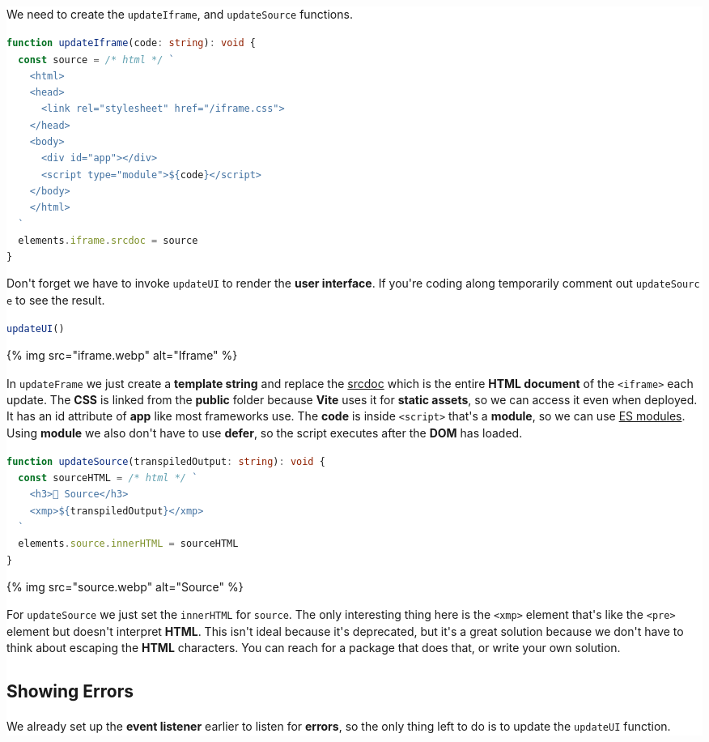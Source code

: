 We need to create the `updateIframe`, and `updateSource` functions.

```ts:src/main.ts showLineNumbers
function updateIframe(code: string): void {
  const source = /* html */ `
    <html>
    <head>
      <link rel="stylesheet" href="/iframe.css">
    </head>
    <body>
      <div id="app"></div>
      <script type="module">${code}</script>
    </body>
    </html>
  `
  elements.iframe.srcdoc = source
}
```

Don't forget we have to invoke `updateUI` to render the **user interface**. If you're coding along temporarily comment out `updateSource` to see the result.

```ts:src/main.ts
updateUI()
```

{% img src="iframe.webp" alt="Iframe" %}

In `updateFrame` we just create a **template string** and replace the [srcdoc](https://developer.mozilla.org/en-US/docs/Web/HTML/Element/iframe#attr-srcdoc) which is the entire **HTML document** of the `<iframe>` each update. The **CSS** is linked from the **public** folder because **Vite** uses it for **static assets**, so we can access it even when deployed. It has an id attribute of **app** like most frameworks use. The **code** is inside `<script>` that's a **module**, so we can use [ES modules](https://hacks.mozilla.org/2018/03/es-modules-a-cartoon-deep-dive/). Using **module** we also don't have to use **defer**, so the script executes after the **DOM** has loaded.

```ts:src/main.ts showLineNumbers
function updateSource(transpiledOutput: string): void {
  const sourceHTML = /* html */ `
    <h3>📜 Source</h3>
    <xmp>${transpiledOutput}</xmp>
  `
  elements.source.innerHTML = sourceHTML
}
```

{% img src="source.webp" alt="Source" %}

For `updateSource` we just set the `innerHTML` for `source`. The only interesting thing here is the `<xmp>` element that's like the `<pre>` element but doesn't interpret **HTML**. This isn't ideal because it's deprecated, but it's a great solution because we don't have to think about escaping the **HTML** characters. You can reach for a package that does that, or write your own solution.

## Showing Errors

We already set up the **event listener** earlier to listen for **errors**, so the only thing left to do is to update the `updateUI` function.
